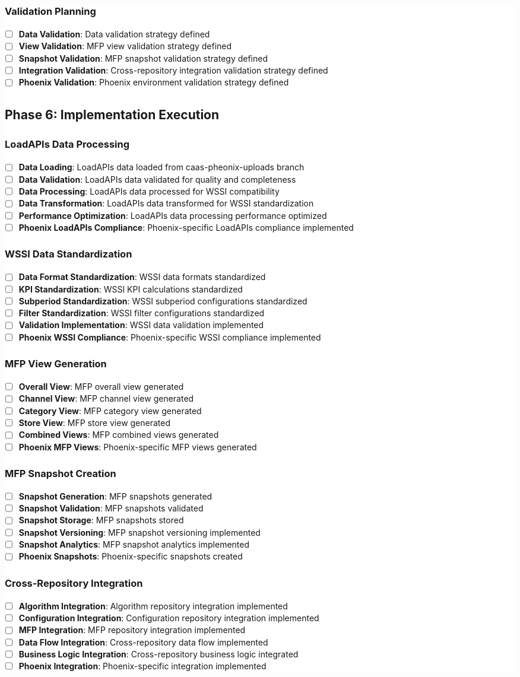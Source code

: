 ### Validation Planning
- [ ] **Data Validation**: Data validation strategy defined
- [ ] **View Validation**: MFP view validation strategy defined
- [ ] **Snapshot Validation**: MFP snapshot validation strategy defined
- [ ] **Integration Validation**: Cross-repository integration validation strategy defined
- [ ] **Phoenix Validation**: Phoenix environment validation strategy defined

## Phase 6: Implementation Execution

### LoadAPIs Data Processing
- [ ] **Data Loading**: LoadAPIs data loaded from caas-pheonix-uploads branch
- [ ] **Data Validation**: LoadAPIs data validated for quality and completeness
- [ ] **Data Processing**: LoadAPIs data processed for WSSI compatibility
- [ ] **Data Transformation**: LoadAPIs data transformed for WSSI standardization
- [ ] **Performance Optimization**: LoadAPIs data processing performance optimized
- [ ] **Phoenix LoadAPIs Compliance**: Phoenix-specific LoadAPIs compliance implemented

### WSSI Data Standardization
- [ ] **Data Format Standardization**: WSSI data formats standardized
- [ ] **KPI Standardization**: WSSI KPI calculations standardized
- [ ] **Subperiod Standardization**: WSSI subperiod configurations standardized
- [ ] **Filter Standardization**: WSSI filter configurations standardized
- [ ] **Validation Implementation**: WSSI data validation implemented
- [ ] **Phoenix WSSI Compliance**: Phoenix-specific WSSI compliance implemented

### MFP View Generation
- [ ] **Overall View**: MFP overall view generated
- [ ] **Channel View**: MFP channel view generated
- [ ] **Category View**: MFP category view generated
- [ ] **Store View**: MFP store view generated
- [ ] **Combined Views**: MFP combined views generated
- [ ] **Phoenix MFP Views**: Phoenix-specific MFP views generated

### MFP Snapshot Creation
- [ ] **Snapshot Generation**: MFP snapshots generated
- [ ] **Snapshot Validation**: MFP snapshots validated
- [ ] **Snapshot Storage**: MFP snapshots stored
- [ ] **Snapshot Versioning**: MFP snapshot versioning implemented
- [ ] **Snapshot Analytics**: MFP snapshot analytics implemented
- [ ] **Phoenix Snapshots**: Phoenix-specific snapshots created

### Cross-Repository Integration
- [ ] **Algorithm Integration**: Algorithm repository integration implemented
- [ ] **Configuration Integration**: Configuration repository integration implemented
- [ ] **MFP Integration**: MFP repository integration implemented
- [ ] **Data Flow Integration**: Cross-repository data flow implemented
- [ ] **Business Logic Integration**: Cross-repository business logic integrated
- [ ] **Phoenix Integration**: Phoenix-specific integration implemented
